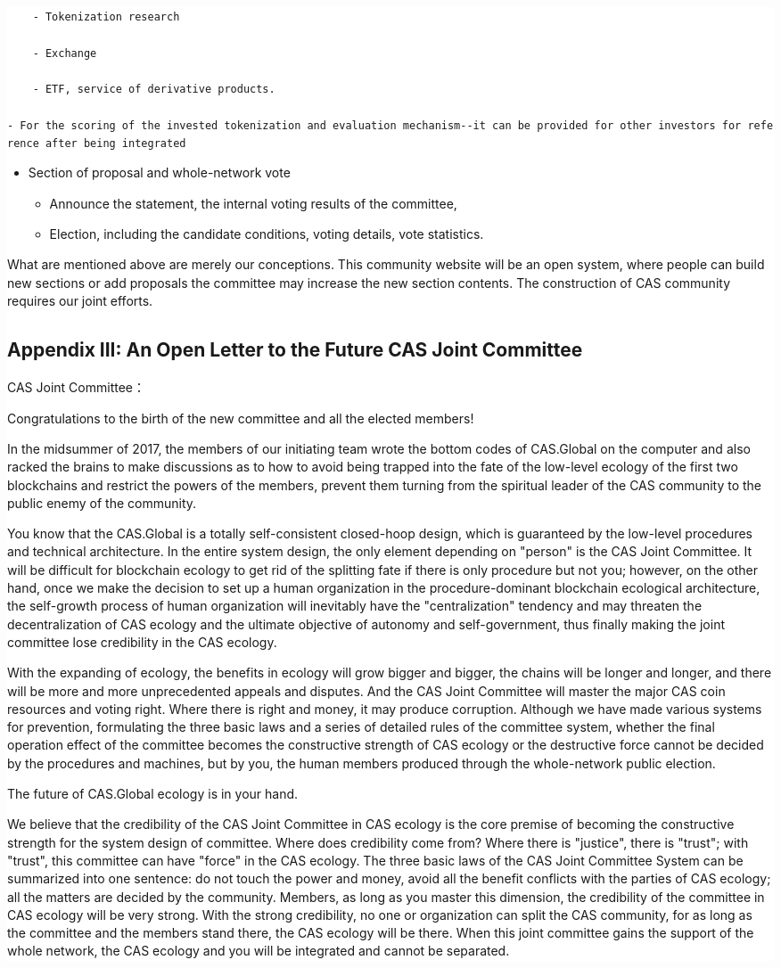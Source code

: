 		- Tokenization research 
		
		- Exchange 
		
		- ETF, service of derivative products.
		
    - For the scoring of the invested tokenization and evaluation mechanism--it can be provided for other investors for reference after being integrated 
	
+ Section of proposal and whole-network vote

    - Announce the statement, the internal voting results of the committee, 
	
    - Election, including the candidate conditions, voting details, vote statistics. 

What are mentioned above are merely our conceptions. This community website will be an open system, where people can build new sections or add proposals the committee may increase the new section contents. The construction of CAS community requires our joint efforts. 

## Appendix III: An Open Letter to the Future CAS Joint Committee 

CAS Joint Committee：

Congratulations to the birth of the new committee and all the elected members! 

In the midsummer of 2017, the members of our initiating team wrote the bottom codes of CAS.Global on the computer and also racked the brains to make discussions as to how to avoid being trapped into the fate of the low-level ecology of the first two blockchains and restrict the powers of the members, prevent them turning from the spiritual leader of the CAS community to the public enemy of the community. 

You know that the CAS.Global is a totally self-consistent closed-hoop design, which is guaranteed by the low-level procedures and technical architecture. In the entire system design, the only element depending on "person" is the CAS Joint Committee. It will be difficult for blockchain ecology to get rid of the splitting fate if there is only procedure but not you; however, on the other hand, once we make the decision to set up a human organization in the procedure-dominant blockchain ecological architecture, the self-growth process of human organization will inevitably have the "centralization" tendency and may threaten the decentralization of CAS ecology and the ultimate objective of autonomy and self-government, thus finally making the joint committee lose credibility in the CAS ecology. 

With the expanding of ecology, the benefits in ecology will grow bigger and bigger, the chains will be longer and longer, and there will be more and more unprecedented appeals and disputes. And the CAS Joint Committee will master the major CAS coin resources and voting right. Where there is right and money, it may produce corruption. Although we have made various systems for prevention, formulating the three basic laws and a series of detailed rules of the committee system, whether the final operation effect of the committee becomes the constructive strength of CAS ecology or the destructive force cannot be decided by the procedures and machines, but by you, the human members produced through the whole-network public election. 

The future of CAS.Global ecology is in your hand. 

We believe that the credibility of the CAS Joint Committee in CAS ecology is the core premise of becoming the constructive strength for the system design of committee. Where does credibility come from? Where there is "justice", there is "trust"; with "trust", this committee can have "force" in the CAS ecology. The three basic laws of the CAS Joint Committee System can be summarized into one sentence: do not touch the power and money, avoid all the benefit conflicts with the parties of CAS ecology; all the matters are decided by the community. Members, as long as you master this dimension, the credibility of the committee in CAS ecology will be very strong. With the strong credibility, no one or organization can split the CAS community, for as long as the committee and the members stand there, the CAS ecology will be there. When this joint committee gains the support of the whole network, the CAS ecology and you will be integrated and cannot be separated. 
